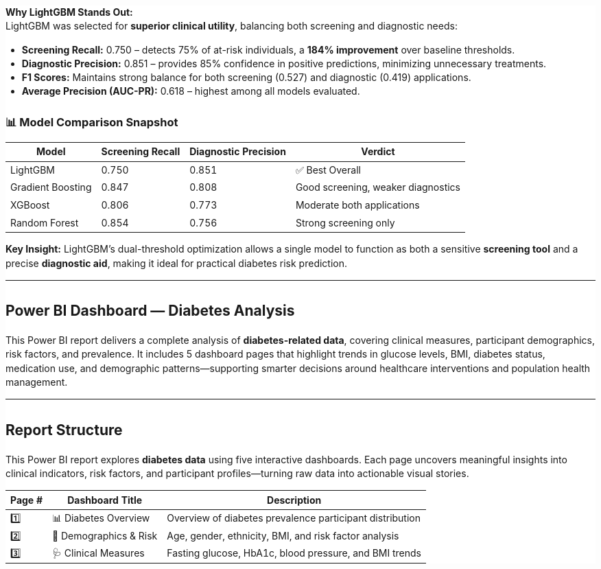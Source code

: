 **Why LightGBM Stands Out:**  
LightGBM was selected for **superior clinical utility**, balancing both screening and diagnostic needs:

- **Screening Recall:** 0.750 – detects 75% of at-risk individuals, a **184% improvement** over baseline thresholds.  
- **Diagnostic Precision:** 0.851 – provides 85% confidence in positive predictions, minimizing unnecessary treatments.  
- **F1 Scores:** Maintains strong balance for both screening (0.527) and diagnostic (0.419) applications.  
- **Average Precision (AUC-PR):** 0.618 – highest among all models evaluated.  

### 📊 Model Comparison Snapshot

| Model              | Screening Recall | Diagnostic Precision | Verdict                        |  
|-------------------|----------------|--------------------|--------------------------------|  
| LightGBM           | 0.750          | 0.851              | ✅ Best Overall                 |  
| Gradient Boosting  | 0.847          | 0.808              | Good screening, weaker diagnostics |  
| XGBoost            | 0.806          | 0.773              | Moderate both applications     |  
| Random Forest      | 0.854          | 0.756              | Strong screening only          |  

**Key Insight:** LightGBM’s dual-threshold optimization allows a single model to function as both a sensitive **screening tool** and a precise **diagnostic aid**, making it ideal for practical diabetes risk prediction.

---


## Power BI Dashboard — Diabetes Analysis

This Power BI report delivers a complete analysis of **diabetes-related data**, covering clinical measures, participant demographics, risk factors, and prevalence. It includes 5 dashboard pages that highlight trends in glucose levels, BMI, diabetes status, medication use, and demographic patterns—supporting smarter decisions around healthcare interventions and population health management.

---

<h2 id="report_structure"> Report Structure </h2>

This Power BI report explores **diabetes data** using five interactive dashboards. Each page uncovers meaningful insights into clinical indicators, risk factors, and participant profiles—turning raw data into actionable visual stories.

| Page # | Dashboard Title           | Description                                                                 |
|--------|---------------------------|-----------------------------------------------------------------------------|
| 1️⃣     | 📊 Diabetes Overview       | Overview of diabetes prevalence participant distribution |
| 2️⃣     | 👥 Demographics & Risk     | Age, gender, ethnicity, BMI, and risk factor analysis                       |
| 3️⃣     | 🩺 Clinical Measures       | Fasting glucose, HbA1c, blood pressure, and BMI trends                       |

